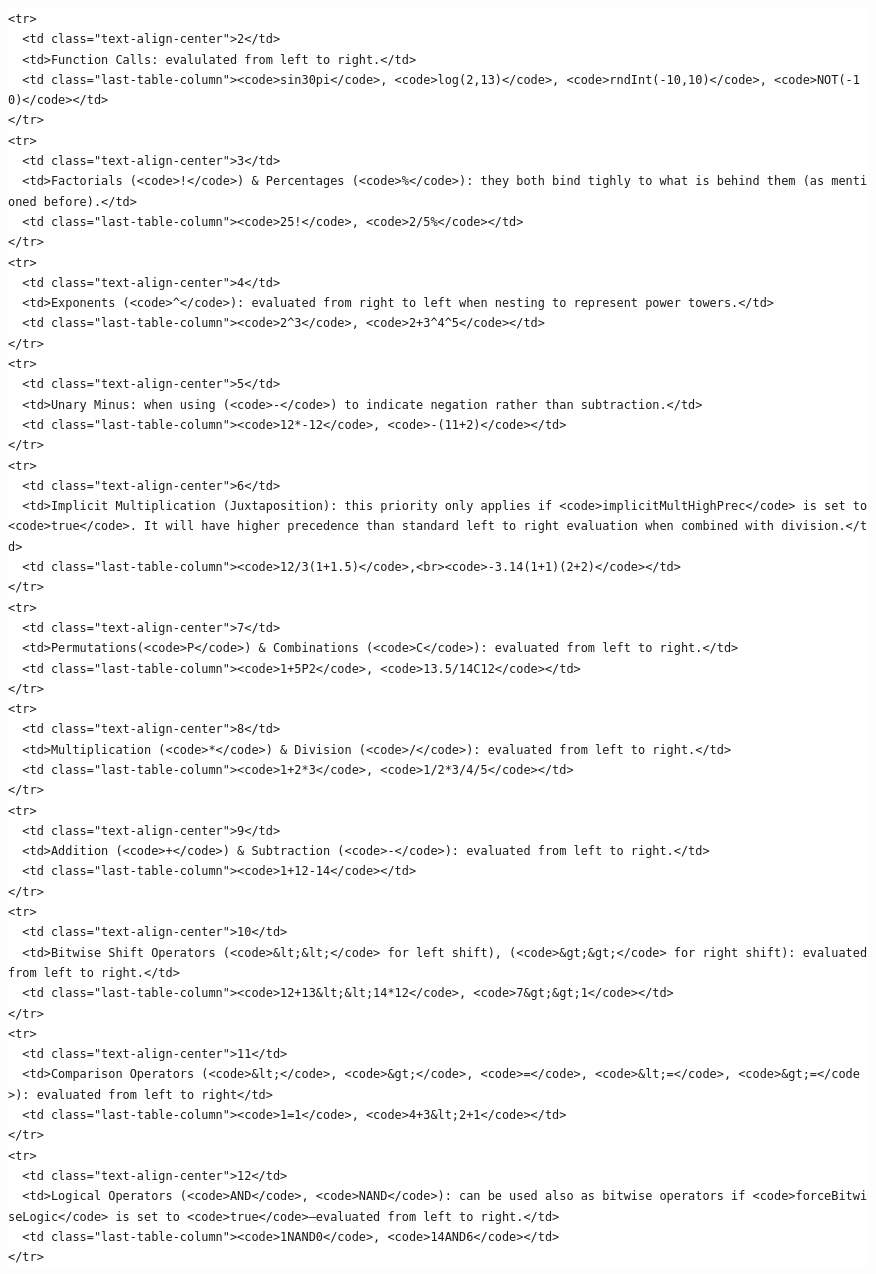     <tr>
      <td class="text-align-center">2</td>
      <td>Function Calls: evalulated from left to right.</td>
      <td class="last-table-column"><code>sin30pi</code>, <code>log(2,13)</code>, <code>rndInt(-10,10)</code>, <code>NOT(-10)</code></td>
    </tr>
    <tr>
      <td class="text-align-center">3</td>
      <td>Factorials (<code>!</code>) & Percentages (<code>%</code>): they both bind tighly to what is behind them (as mentioned before).</td>
      <td class="last-table-column"><code>25!</code>, <code>2/5%</code></td>
    </tr>
    <tr>
      <td class="text-align-center">4</td>
      <td>Exponents (<code>^</code>): evaluated from right to left when nesting to represent power towers.</td>
      <td class="last-table-column"><code>2^3</code>, <code>2+3^4^5</code></td>
    </tr>
    <tr>
      <td class="text-align-center">5</td>
      <td>Unary Minus: when using (<code>-</code>) to indicate negation rather than subtraction.</td>
      <td class="last-table-column"><code>12*-12</code>, <code>-(11+2)</code></td>
    </tr>
    <tr>
      <td class="text-align-center">6</td>
      <td>Implicit Multiplication (Juxtaposition): this priority only applies if <code>implicitMultHighPrec</code> is set to <code>true</code>. It will have higher precedence than standard left to right evaluation when combined with division.</td>
      <td class="last-table-column"><code>12/3(1+1.5)</code>,<br><code>-3.14(1+1)(2+2)</code></td>
    </tr>
    <tr>
      <td class="text-align-center">7</td>
      <td>Permutations(<code>P</code>) & Combinations (<code>C</code>): evaluated from left to right.</td>
      <td class="last-table-column"><code>1+5P2</code>, <code>13.5/14C12</code></td>
    </tr>
    <tr>
      <td class="text-align-center">8</td>
      <td>Multiplication (<code>*</code>) & Division (<code>/</code>): evaluated from left to right.</td>
      <td class="last-table-column"><code>1+2*3</code>, <code>1/2*3/4/5</code></td>
    </tr>
    <tr>
      <td class="text-align-center">9</td>
      <td>Addition (<code>+</code>) & Subtraction (<code>-</code>): evaluated from left to right.</td>
      <td class="last-table-column"><code>1+12-14</code></td>
    </tr>
    <tr>
      <td class="text-align-center">10</td>
      <td>Bitwise Shift Operators (<code>&lt;&lt;</code> for left shift), (<code>&gt;&gt;</code> for right shift): evaluated from left to right.</td>
      <td class="last-table-column"><code>12+13&lt;&lt;14*12</code>, <code>7&gt;&gt;1</code></td>
    </tr>
    <tr>
      <td class="text-align-center">11</td>
      <td>Comparison Operators (<code>&lt;</code>, <code>&gt;</code>, <code>=</code>, <code>&lt;=</code>, <code>&gt;=</code>): evaluated from left to right</td>
      <td class="last-table-column"><code>1=1</code>, <code>4+3&lt;2+1</code></td>
    </tr>
    <tr>
      <td class="text-align-center">12</td>
      <td>Logical Operators (<code>AND</code>, <code>NAND</code>): can be used also as bitwise operators if <code>forceBitwiseLogic</code> is set to <code>true</code>—evaluated from left to right.</td>
      <td class="last-table-column"><code>1NAND0</code>, <code>14AND6</code></td>
    </tr>